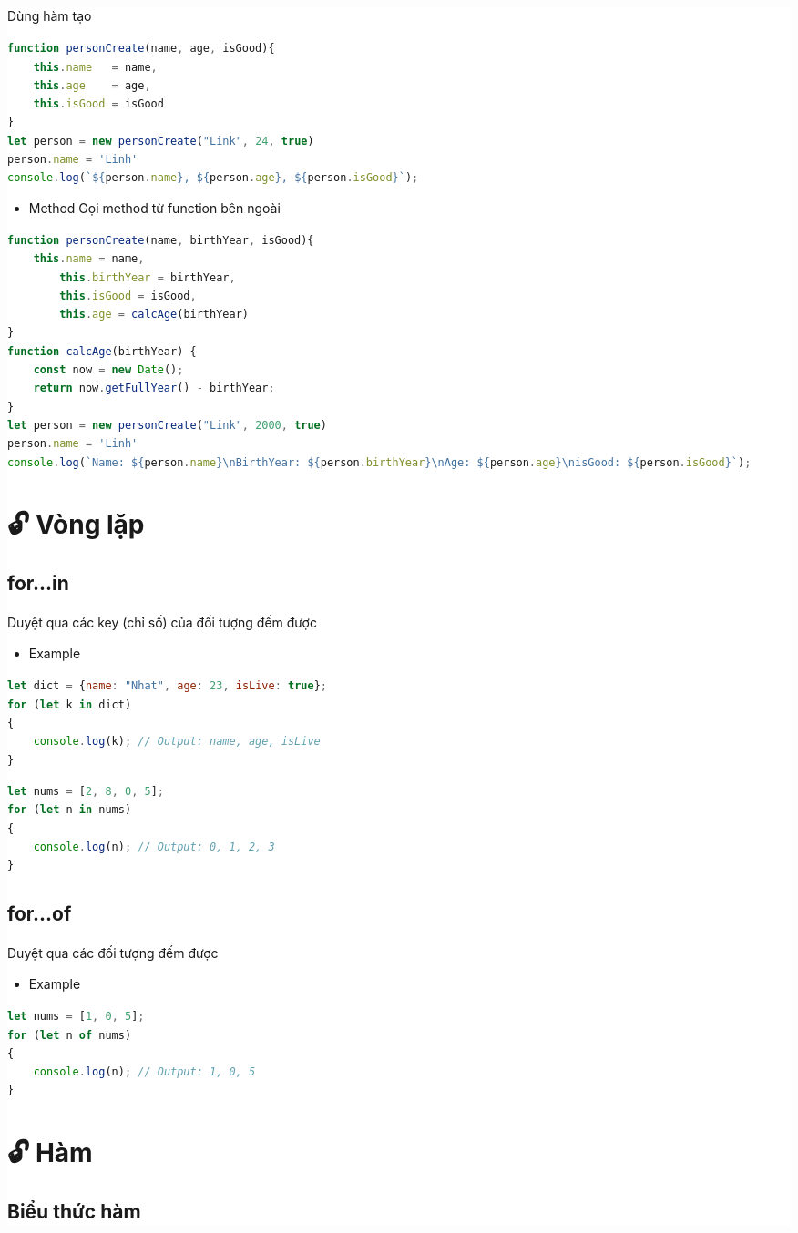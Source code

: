 Dùng hàm tạo
```js
function personCreate(name, age, isGood){
    this.name   = name,
    this.age    = age,
    this.isGood = isGood
}
let person = new personCreate("Link", 24, true)
person.name = 'Linh'
console.log(`${person.name}, ${person.age}, ${person.isGood}`);
```
* Method
Gọi method từ function bên ngoài
```js
function personCreate(name, birthYear, isGood){
    this.name = name,
        this.birthYear = birthYear,
        this.isGood = isGood,
        this.age = calcAge(birthYear)
}
function calcAge(birthYear) {
    const now = new Date();
    return now.getFullYear() - birthYear;
}
let person = new personCreate("Link", 2000, true)
person.name = 'Linh'
console.log(`Name: ${person.name}\nBirthYear: ${person.birthYear}\nAge: ${person.age}\nisGood: ${person.isGood}`);
```
# 🔓 Vòng lặp
## for...in
Duyệt qua các key (chỉ số) của đối tượng đếm được
* Example
```js
let dict = {name: "Nhat", age: 23, isLive: true};
for (let k in dict)
{
    console.log(k); // Output: name, age, isLive 
}
```
```js
let nums = [2, 8, 0, 5];
for (let n in nums)
{
    console.log(n); // Output: 0, 1, 2, 3 
}
```
## for...of
Duyệt qua các đối tượng đếm được
* Example
```js
let nums = [1, 0, 5];
for (let n of nums)
{
    console.log(n); // Output: 1, 0, 5
}
```
# 🔓 Hàm
## Biểu thức hàm